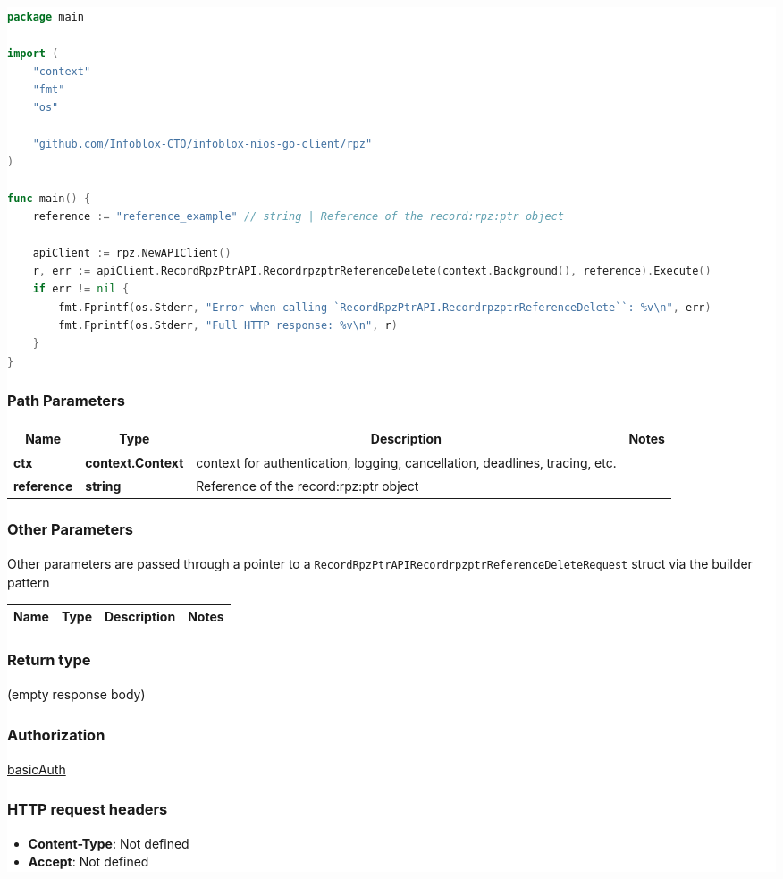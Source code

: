 ```go
package main

import (
	"context"
	"fmt"
	"os"

	"github.com/Infoblox-CTO/infoblox-nios-go-client/rpz"
)

func main() {
	reference := "reference_example" // string | Reference of the record:rpz:ptr object

	apiClient := rpz.NewAPIClient()
	r, err := apiClient.RecordRpzPtrAPI.RecordrpzptrReferenceDelete(context.Background(), reference).Execute()
	if err != nil {
		fmt.Fprintf(os.Stderr, "Error when calling `RecordRpzPtrAPI.RecordrpzptrReferenceDelete``: %v\n", err)
		fmt.Fprintf(os.Stderr, "Full HTTP response: %v\n", r)
	}
}
```

### Path Parameters


Name | Type | Description  | Notes
------------- | ------------- | ------------- | -------------
**ctx** | **context.Context** | context for authentication, logging, cancellation, deadlines, tracing, etc.
**reference** | **string** | Reference of the record:rpz:ptr object | 

### Other Parameters

Other parameters are passed through a pointer to a `RecordRpzPtrAPIRecordrpzptrReferenceDeleteRequest` struct via the builder pattern


Name | Type | Description  | Notes
------------- | ------------- | ------------- | -------------

### Return type

 (empty response body)

### Authorization

[basicAuth](../README.md#basicAuth)

### HTTP request headers

- **Content-Type**: Not defined
- **Accept**: Not defined
